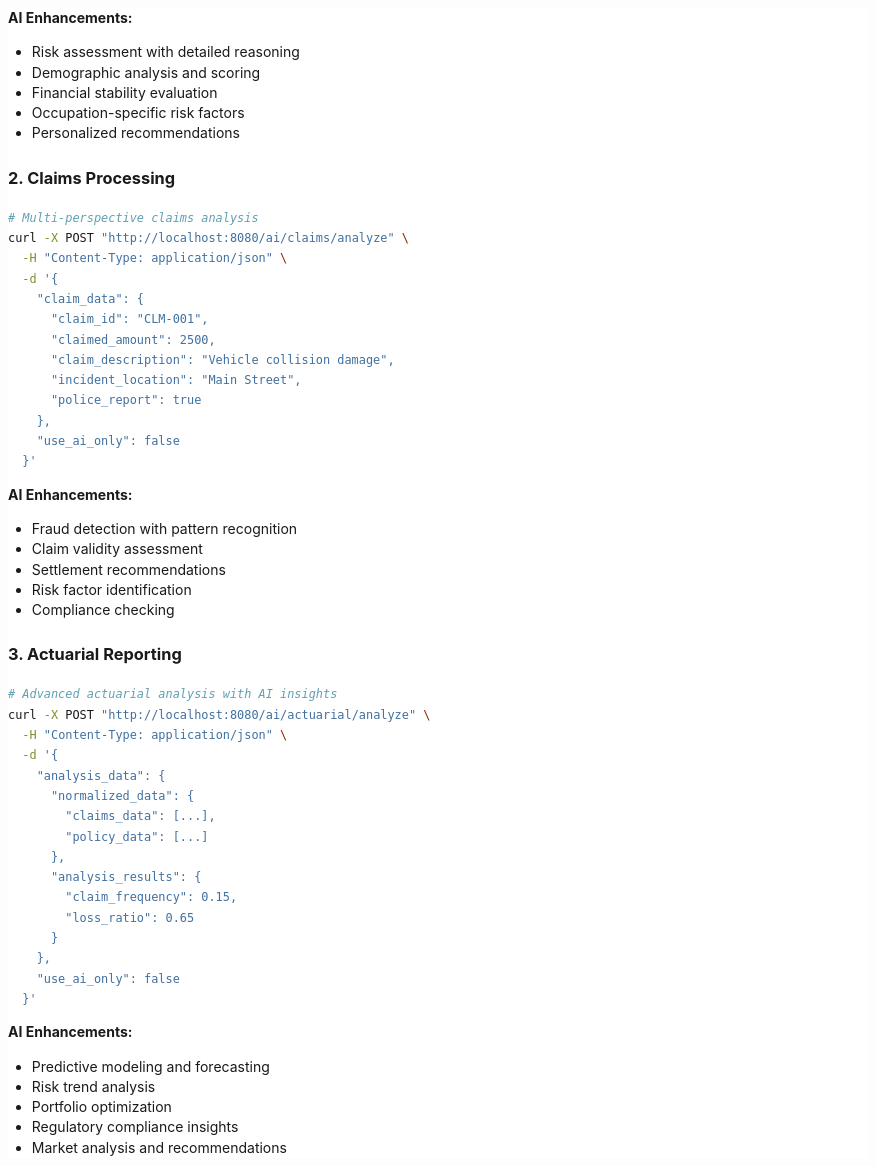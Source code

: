 **AI Enhancements:**
- Risk assessment with detailed reasoning
- Demographic analysis and scoring
- Financial stability evaluation
- Occupation-specific risk factors
- Personalized recommendations

### **2. Claims Processing**
```bash
# Multi-perspective claims analysis
curl -X POST "http://localhost:8080/ai/claims/analyze" \
  -H "Content-Type: application/json" \
  -d '{
    "claim_data": {
      "claim_id": "CLM-001",
      "claimed_amount": 2500,
      "claim_description": "Vehicle collision damage",
      "incident_location": "Main Street",
      "police_report": true
    },
    "use_ai_only": false
  }'
```

**AI Enhancements:**
- Fraud detection with pattern recognition
- Claim validity assessment
- Settlement recommendations
- Risk factor identification
- Compliance checking

### **3. Actuarial Reporting**
```bash
# Advanced actuarial analysis with AI insights
curl -X POST "http://localhost:8080/ai/actuarial/analyze" \
  -H "Content-Type: application/json" \
  -d '{
    "analysis_data": {
      "normalized_data": {
        "claims_data": [...],
        "policy_data": [...]
      },
      "analysis_results": {
        "claim_frequency": 0.15,
        "loss_ratio": 0.65
      }
    },
    "use_ai_only": false
  }'
```

**AI Enhancements:**
- Predictive modeling and forecasting
- Risk trend analysis
- Portfolio optimization
- Regulatory compliance insights
- Market analysis and recommendations
